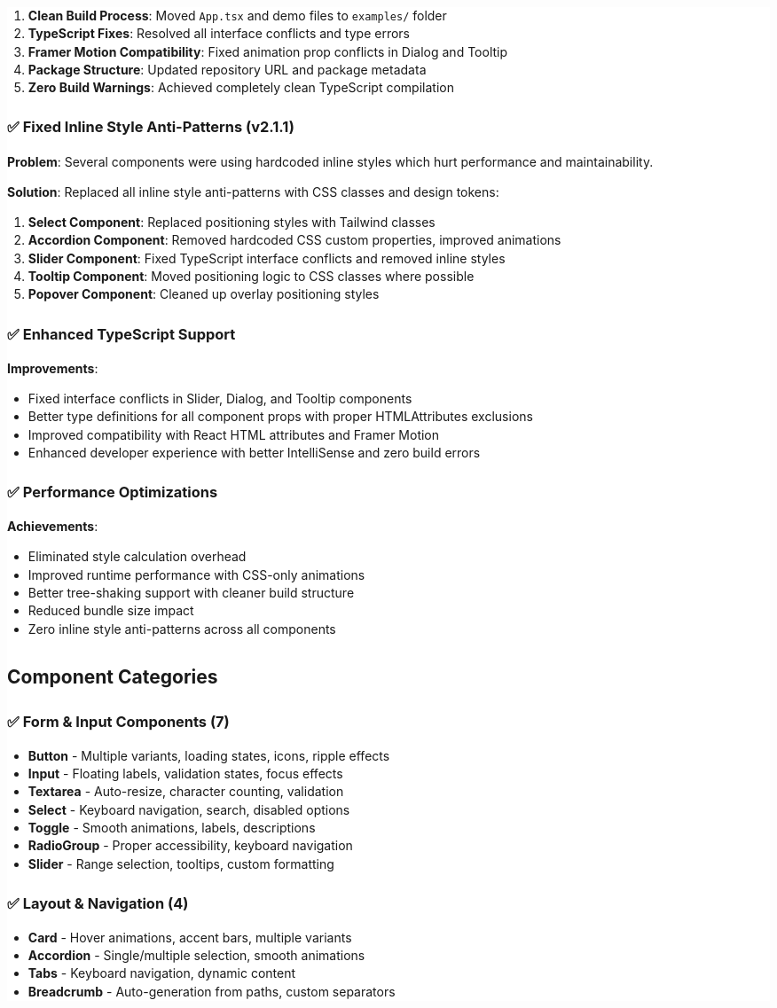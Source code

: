 1. **Clean Build Process**: Moved `App.tsx` and demo files to `examples/` folder
2. **TypeScript Fixes**: Resolved all interface conflicts and type errors
3. **Framer Motion Compatibility**: Fixed animation prop conflicts in Dialog and Tooltip
4. **Package Structure**: Updated repository URL and package metadata
5. **Zero Build Warnings**: Achieved completely clean TypeScript compilation

### ✅ Fixed Inline Style Anti-Patterns (v2.1.1)

**Problem**: Several components were using hardcoded inline styles which hurt performance and maintainability.

**Solution**: Replaced all inline style anti-patterns with CSS classes and design tokens:

1. **Select Component**: Replaced positioning styles with Tailwind classes
2. **Accordion Component**: Removed hardcoded CSS custom properties, improved animations
3. **Slider Component**: Fixed TypeScript interface conflicts and removed inline styles
4. **Tooltip Component**: Moved positioning logic to CSS classes where possible
5. **Popover Component**: Cleaned up overlay positioning styles

### ✅ Enhanced TypeScript Support

**Improvements**:
- Fixed interface conflicts in Slider, Dialog, and Tooltip components
- Better type definitions for all component props with proper HTMLAttributes exclusions
- Improved compatibility with React HTML attributes and Framer Motion
- Enhanced developer experience with better IntelliSense and zero build errors

### ✅ Performance Optimizations

**Achievements**:
- Eliminated style calculation overhead
- Improved runtime performance with CSS-only animations
- Better tree-shaking support with cleaner build structure
- Reduced bundle size impact
- Zero inline style anti-patterns across all components

## Component Categories

### ✅ Form & Input Components (7)
- **Button** - Multiple variants, loading states, icons, ripple effects
- **Input** - Floating labels, validation states, focus effects  
- **Textarea** - Auto-resize, character counting, validation
- **Select** - Keyboard navigation, search, disabled options
- **Toggle** - Smooth animations, labels, descriptions
- **RadioGroup** - Proper accessibility, keyboard navigation
- **Slider** - Range selection, tooltips, custom formatting

### ✅ Layout & Navigation (4)
- **Card** - Hover animations, accent bars, multiple variants
- **Accordion** - Single/multiple selection, smooth animations
- **Tabs** - Keyboard navigation, dynamic content
- **Breadcrumb** - Auto-generation from paths, custom separators
